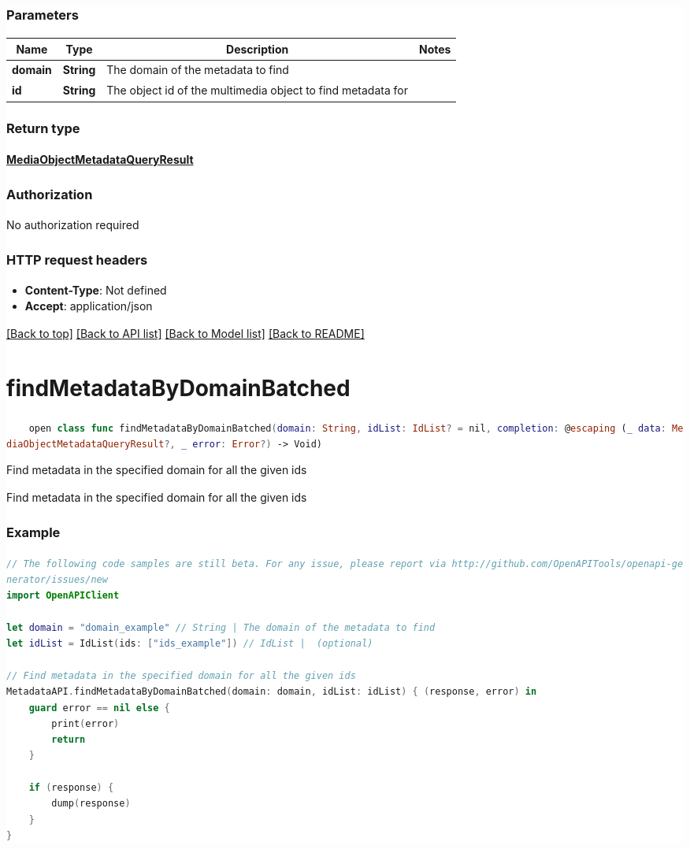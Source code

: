 ### Parameters

Name | Type | Description  | Notes
------------- | ------------- | ------------- | -------------
 **domain** | **String** | The domain of the metadata to find | 
 **id** | **String** | The object id of the multimedia object to find metadata for | 

### Return type

[**MediaObjectMetadataQueryResult**](MediaObjectMetadataQueryResult.md)

### Authorization

No authorization required

### HTTP request headers

 - **Content-Type**: Not defined
 - **Accept**: application/json

[[Back to top]](#) [[Back to API list]](../README.md#documentation-for-api-endpoints) [[Back to Model list]](../README.md#documentation-for-models) [[Back to README]](../README.md)

# **findMetadataByDomainBatched**
```swift
    open class func findMetadataByDomainBatched(domain: String, idList: IdList? = nil, completion: @escaping (_ data: MediaObjectMetadataQueryResult?, _ error: Error?) -> Void)
```

Find metadata in the specified domain for all the given ids

Find metadata in the specified domain for all the given ids

### Example
```swift
// The following code samples are still beta. For any issue, please report via http://github.com/OpenAPITools/openapi-generator/issues/new
import OpenAPIClient

let domain = "domain_example" // String | The domain of the metadata to find
let idList = IdList(ids: ["ids_example"]) // IdList |  (optional)

// Find metadata in the specified domain for all the given ids
MetadataAPI.findMetadataByDomainBatched(domain: domain, idList: idList) { (response, error) in
    guard error == nil else {
        print(error)
        return
    }

    if (response) {
        dump(response)
    }
}
```
